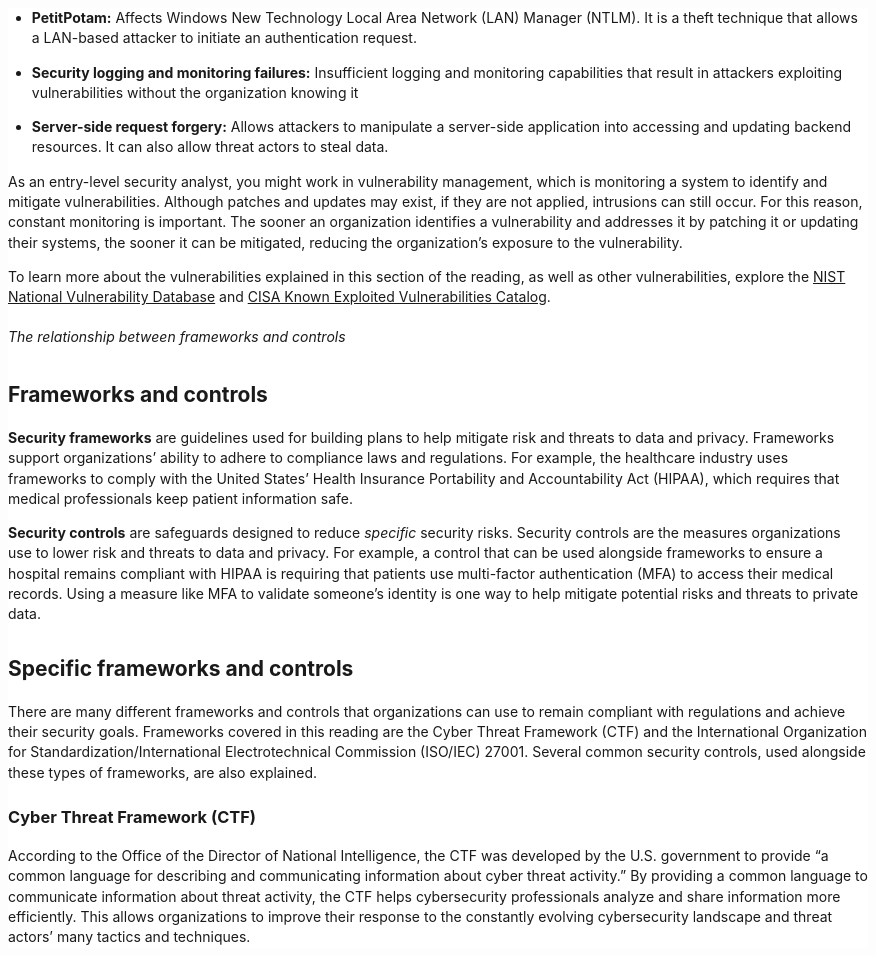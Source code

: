 *   **PetitPotam:** Affects Windows New Technology Local Area Network (LAN) Manager (NTLM). It is a theft technique that allows a LAN-based attacker to initiate an authentication request.
    
*   **Security logging and monitoring failures:** Insufficient logging and monitoring capabilities that result in attackers exploiting vulnerabilities without the organization knowing it
    
*   **Server-side request forgery:** Allows attackers to manipulate a server-side application into accessing and updating backend resources. It can also allow threat actors to steal data.
    

As an entry-level security analyst, you might work in vulnerability management, which is monitoring a system to identify and mitigate vulnerabilities. Although patches and updates may exist, if they are not applied, intrusions can still occur. For this reason, constant monitoring is important. The sooner an organization identifies a vulnerability and addresses it by patching it or updating their systems, the sooner it can be mitigated, reducing the organization’s exposure to the vulnerability.

To learn more about the vulnerabilities explained in this section of the reading, as well as other vulnerabilities, explore the [NIST National Vulnerability Database](https://nvd.nist.gov/vuln) and [CISA Known Exploited Vulnerabilities Catalog](https://www.cisa.gov/known-exploited-vulnerabilities-catalog).

###### The relationship between frameworks and controls

Frameworks and controls
-----------------------

**Security frameworks** are guidelines used for building plans to help mitigate risk and threats to data and privacy. Frameworks support organizations’ ability to adhere to compliance laws and regulations. For example, the healthcare industry uses frameworks to comply with the United States’ Health Insurance Portability and Accountability Act (HIPAA), which requires that medical professionals keep patient information safe.

**Security controls** are safeguards designed to reduce _specific_ security risks. Security controls are the measures organizations use to lower risk and threats to data and privacy. For example, a control that can be used alongside frameworks to ensure a hospital remains compliant with HIPAA is requiring that patients use multi-factor authentication (MFA) to access their medical records. Using a measure like MFA to validate someone’s identity is one way to help mitigate potential risks and threats to private data.

Specific frameworks and controls
--------------------------------

There are many different frameworks and controls that organizations can use to remain compliant with regulations and achieve their security goals. Frameworks covered in this reading are the Cyber Threat Framework (CTF) and the International Organization for Standardization/International Electrotechnical Commission (ISO/IEC) 27001. Several common security controls, used alongside these types of frameworks, are also explained.

### **Cyber Threat Framework (CTF)**

According to the Office of the Director of National Intelligence, the CTF was developed by the U.S. government to provide “a common language for describing and communicating information about cyber threat activity.” By providing a common language to communicate information about threat activity, the CTF helps cybersecurity professionals analyze and share information more efficiently. This allows organizations to improve their response to the constantly evolving cybersecurity landscape and threat actors’ many tactics and techniques.
